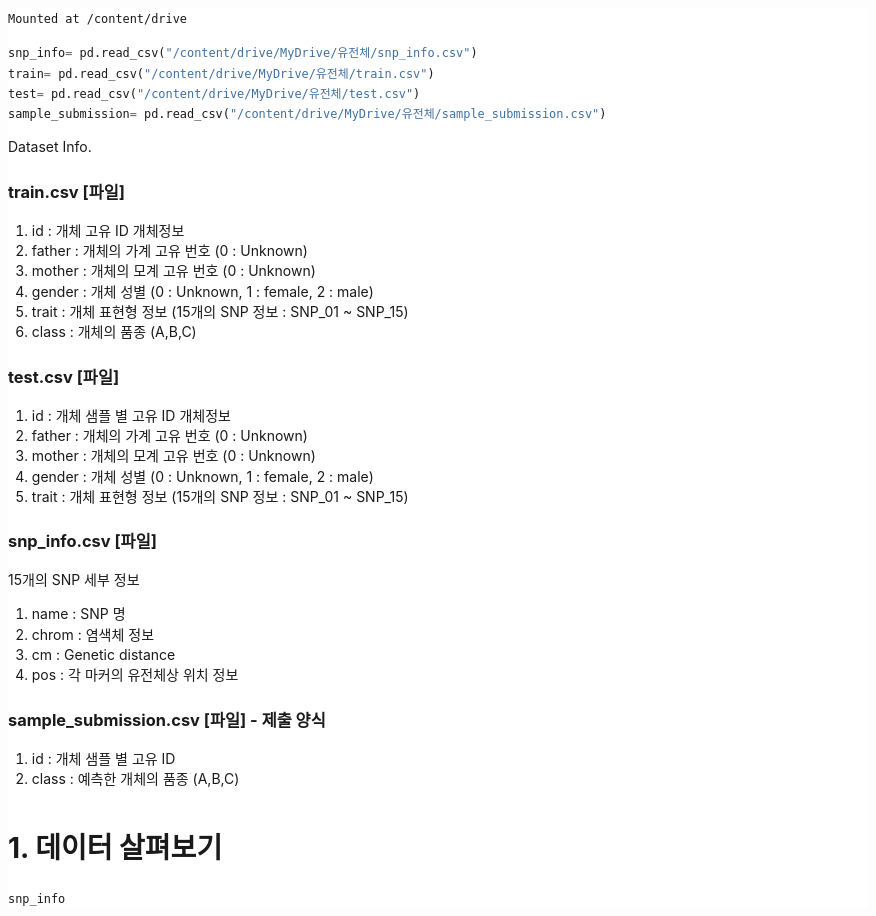     Mounted at /content/drive



```python
snp_info= pd.read_csv("/content/drive/MyDrive/유전체/snp_info.csv")
train= pd.read_csv("/content/drive/MyDrive/유전체/train.csv")
test= pd.read_csv("/content/drive/MyDrive/유전체/test.csv")
sample_submission= pd.read_csv("/content/drive/MyDrive/유전체/sample_submission.csv")
```

Dataset Info.

### train.csv [파일]
1. id : 개체 고유 ID
개체정보
2. father : 개체의 가계 고유 번호 (0 : Unknown)
3. mother : 개체의 모계 고유 번호 (0 : Unknown)
4. gender : 개체 성별 (0 : Unknown, 1 : female, 2 : male)
5. trait : 개체 표현형 정보 
(15개의 SNP 정보 : SNP_01 ~ SNP_15)
6. class : 개체의 품종 (A,B,C)


### test.csv [파일]
1. id : 개체 샘플 별 고유 ID
개체정보
2. father : 개체의 가계 고유 번호 (0 : Unknown)
3. mother : 개체의 모계 고유 번호 (0 : Unknown)
4. gender : 개체 성별 (0 : Unknown, 1 : female, 2 : male)
5. trait : 개체 표현형 정보 
(15개의 SNP 정보 : SNP_01 ~ SNP_15)


### snp_info.csv [파일]
15개의 SNP 세부 정보
1. name : SNP 명
2. chrom : 염색체 정보
3. cm : Genetic distance
4. pos : 각 마커의 유전체상 위치 정보


### sample_submission.csv [파일] - 제출 양식
1. id : 개체 샘플 별 고유 ID
2. class : 예측한 개체의 품종 (A,B,C)

# 1. 데이터 살펴보기


```python
snp_info
```


